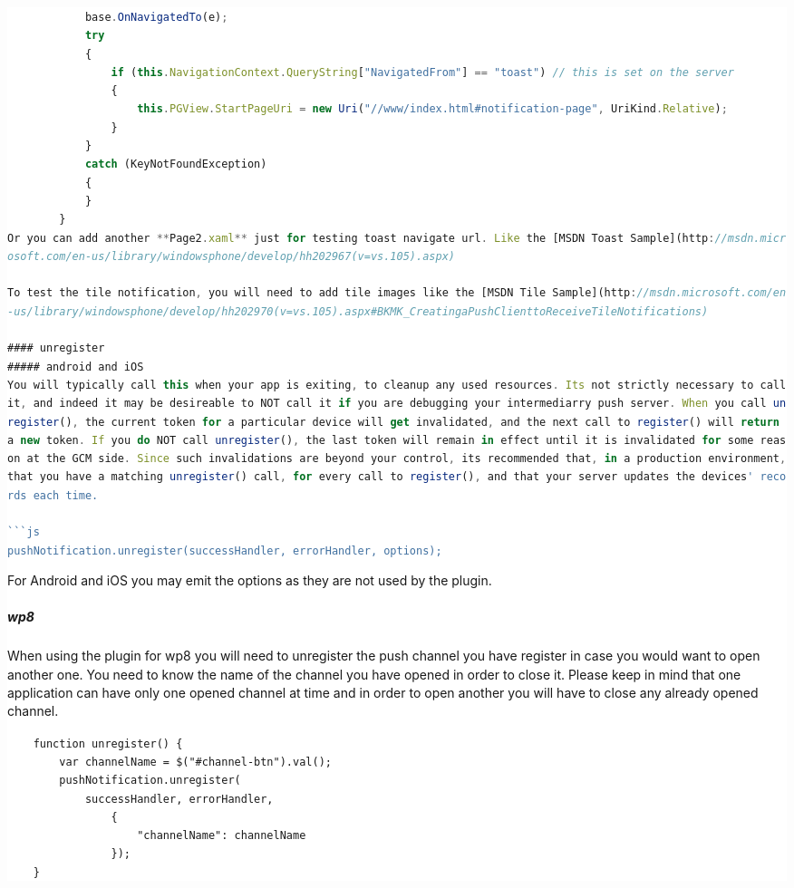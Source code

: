 ```js
            base.OnNavigatedTo(e);
            try
            {
                if (this.NavigationContext.QueryString["NavigatedFrom"] == "toast") // this is set on the server
                {
                    this.PGView.StartPageUri = new Uri("//www/index.html#notification-page", UriKind.Relative);
                }
            }
            catch (KeyNotFoundException)
            {
            }
        }
Or you can add another **Page2.xaml** just for testing toast navigate url. Like the [MSDN Toast Sample](http://msdn.microsoft.com/en-us/library/windowsphone/develop/hh202967(v=vs.105).aspx)

To test the tile notification, you will need to add tile images like the [MSDN Tile Sample](http://msdn.microsoft.com/en-us/library/windowsphone/develop/hh202970(v=vs.105).aspx#BKMK_CreatingaPushClienttoReceiveTileNotifications)

#### unregister
##### android and iOS
You will typically call this when your app is exiting, to cleanup any used resources. Its not strictly necessary to call it, and indeed it may be desireable to NOT call it if you are debugging your intermediarry push server. When you call unregister(), the current token for a particular device will get invalidated, and the next call to register() will return a new token. If you do NOT call unregister(), the last token will remain in effect until it is invalidated for some reason at the GCM side. Since such invalidations are beyond your control, its recommended that, in a production environment, that you have a matching unregister() call, for every call to register(), and that your server updates the devices' records each time.

```js
pushNotification.unregister(successHandler, errorHandler, options);
```
For Android and iOS you may emit the options as they are not used by the plugin.
##### wp8
When using the plugin for wp8 you will need to unregister the push channel you have register in case you would want to open another one. You need to know the name of the channel you have opened in order to close it. Please keep in mind that one application can have only one opened channel at time and in order to open another you will have to close any already opened channel.

		function unregister() {
			var channelName = $("#channel-btn").val();
			pushNotification.unregister(
				successHandler, errorHandler,
					{
						"channelName": channelName
					});
		}
